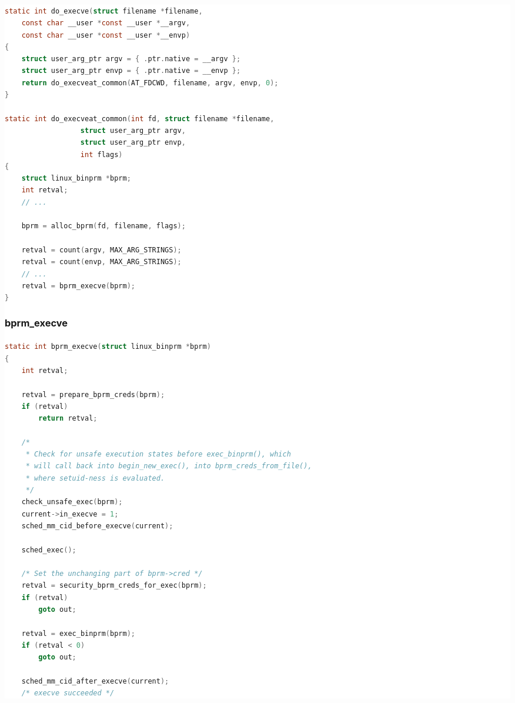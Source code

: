 


```c
static int do_execve(struct filename *filename,
	const char __user *const __user *__argv,
	const char __user *const __user *__envp)
{
	struct user_arg_ptr argv = { .ptr.native = __argv };
	struct user_arg_ptr envp = { .ptr.native = __envp };
	return do_execveat_common(AT_FDCWD, filename, argv, envp, 0);
}

static int do_execveat_common(int fd, struct filename *filename,
			      struct user_arg_ptr argv,
			      struct user_arg_ptr envp,
			      int flags)
{
	struct linux_binprm *bprm;
	int retval;
    // ...

	bprm = alloc_bprm(fd, filename, flags);

	retval = count(argv, MAX_ARG_STRINGS);
	retval = count(envp, MAX_ARG_STRINGS);
    // ...
	retval = bprm_execve(bprm);
}


```
### bprm_execve

```c
static int bprm_execve(struct linux_binprm *bprm)
{
	int retval;

	retval = prepare_bprm_creds(bprm);
	if (retval)
		return retval;

	/*
	 * Check for unsafe execution states before exec_binprm(), which
	 * will call back into begin_new_exec(), into bprm_creds_from_file(),
	 * where setuid-ness is evaluated.
	 */
	check_unsafe_exec(bprm);
	current->in_execve = 1;
	sched_mm_cid_before_execve(current);

	sched_exec();

	/* Set the unchanging part of bprm->cred */
	retval = security_bprm_creds_for_exec(bprm);
	if (retval)
		goto out;

	retval = exec_binprm(bprm);
	if (retval < 0)
		goto out;

	sched_mm_cid_after_execve(current);
	/* execve succeeded */
```